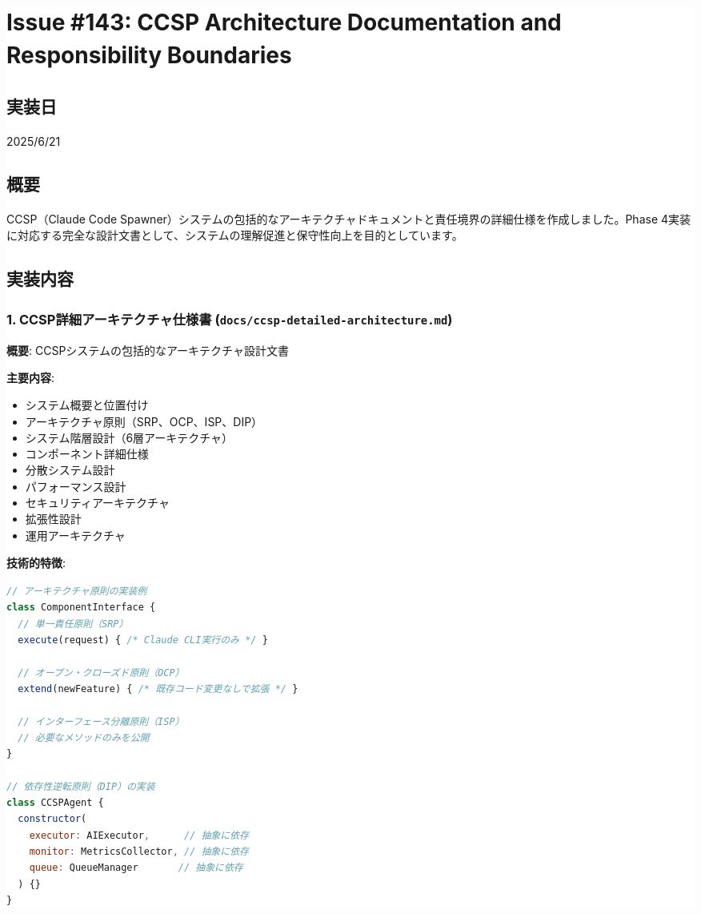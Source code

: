 # Issue #143: CCSP Architecture Documentation and Responsibility Boundaries

## 実装日
2025/6/21

## 概要
CCSP（Claude Code Spawner）システムの包括的なアーキテクチャドキュメントと責任境界の詳細仕様を作成しました。Phase 4実装に対応する完全な設計文書として、システムの理解促進と保守性向上を目的としています。

## 実装内容

### 1. CCSP詳細アーキテクチャ仕様書 (`docs/ccsp-detailed-architecture.md`)

**概要**: CCSPシステムの包括的なアーキテクチャ設計文書

**主要内容**:
- システム概要と位置付け
- アーキテクチャ原則（SRP、OCP、ISP、DIP）
- システム階層設計（6層アーキテクチャ）
- コンポーネント詳細仕様
- 分散システム設計
- パフォーマンス設計
- セキュリティアーキテクチャ
- 拡張性設計
- 運用アーキテクチャ

**技術的特徴**:
```javascript
// アーキテクチャ原則の実装例
class ComponentInterface {
  // 単一責任原則（SRP）
  execute(request) { /* Claude CLI実行のみ */ }
  
  // オープン・クローズド原則（OCP）
  extend(newFeature) { /* 既存コード変更なしで拡張 */ }
  
  // インターフェース分離原則（ISP）
  // 必要なメソッドのみを公開
}

// 依存性逆転原則（DIP）の実装
class CCSPAgent {
  constructor(
    executor: AIExecutor,      // 抽象に依存
    monitor: MetricsCollector, // 抽象に依存
    queue: QueueManager       // 抽象に依存
  ) {}
}
```
